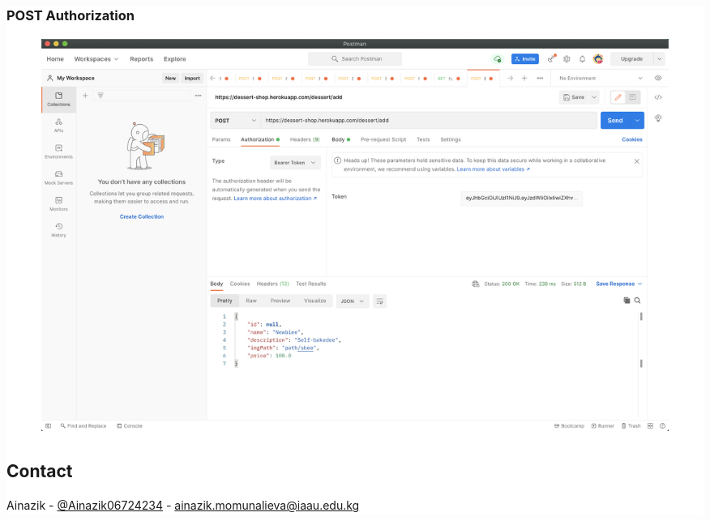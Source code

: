 ### POST Authorization
<div align="center"> <img src="screenshots/postDessert.png" width="90%" /> </div>

## Contact

Ainazik - [@Ainazik06724234](https://twitter.com/Ainazik06724234) - ainazik.momunalieva@iaau.edu.kg

